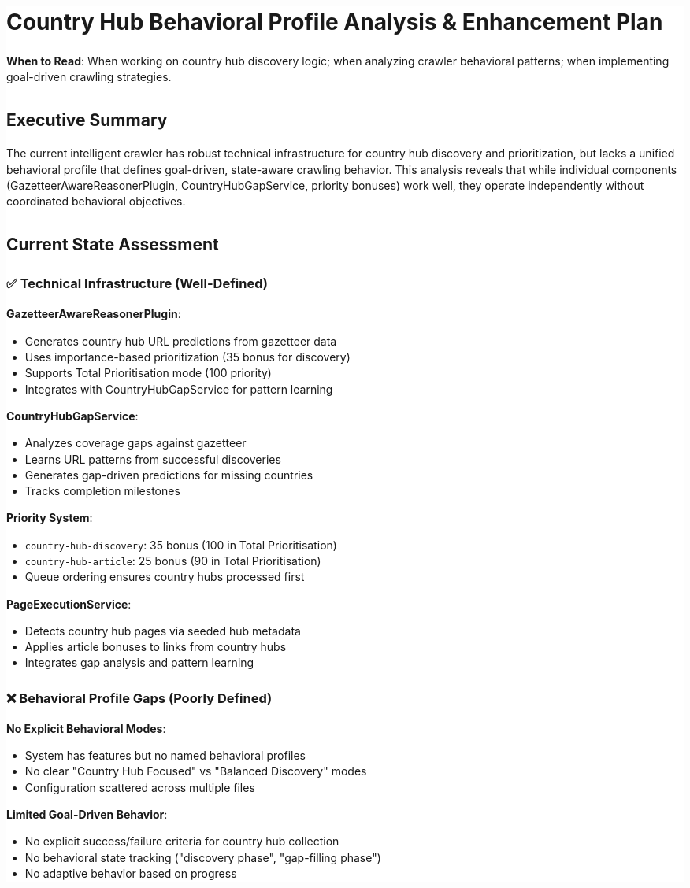 # Country Hub Behavioral Profile Analysis & Enhancement Plan

**When to Read**: When working on country hub discovery logic; when analyzing crawler behavioral patterns; when implementing goal-driven crawling strategies.

## Executive Summary

The current intelligent crawler has robust technical infrastructure for country hub discovery and prioritization, but lacks a unified behavioral profile that defines goal-driven, state-aware crawling behavior. This analysis reveals that while individual components (GazetteerAwareReasonerPlugin, CountryHubGapService, priority bonuses) work well, they operate independently without coordinated behavioral objectives.

## Current State Assessment

### ✅ **Technical Infrastructure (Well-Defined)**

**GazetteerAwareReasonerPlugin**:
- Generates country hub URL predictions from gazetteer data
- Uses importance-based prioritization (35 bonus for discovery)
- Supports Total Prioritisation mode (100 priority)
- Integrates with CountryHubGapService for pattern learning

**CountryHubGapService**:
- Analyzes coverage gaps against gazetteer
- Learns URL patterns from successful discoveries
- Generates gap-driven predictions for missing countries
- Tracks completion milestones

**Priority System**:
- `country-hub-discovery`: 35 bonus (100 in Total Prioritisation)
- `country-hub-article`: 25 bonus (90 in Total Prioritisation)
- Queue ordering ensures country hubs processed first

**PageExecutionService**:
- Detects country hub pages via seeded hub metadata
- Applies article bonuses to links from country hubs
- Integrates gap analysis and pattern learning

### ❌ **Behavioral Profile Gaps (Poorly Defined)**

**No Explicit Behavioral Modes**:
- System has features but no named behavioral profiles
- No clear "Country Hub Focused" vs "Balanced Discovery" modes
- Configuration scattered across multiple files

**Limited Goal-Driven Behavior**:
- No explicit success/failure criteria for country hub collection
- No behavioral state tracking ("discovery phase", "gap-filling phase")
- No adaptive behavior based on progress
